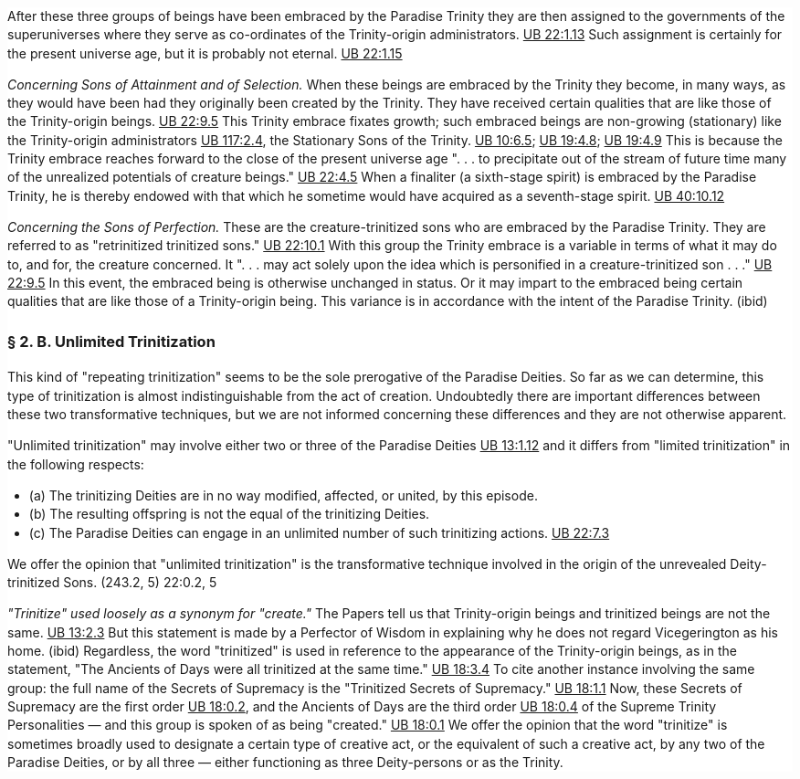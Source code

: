 After these three groups of beings have been embraced by the Paradise Trinity they are then assigned to the governments of the superuniverses where they serve as co-ordinates of the Trinity-origin administrators. [UB 22:1.13](/en/The_Urantia_Book/22#p1_13) Such assignment is certainly for the present universe age, but it is probably not eternal. [UB 22:1.15](/en/The_Urantia_Book/22#p1_15)

_Concerning Sons of Attainment and of Selection._ When these beings are embraced by the Trinity they become, in many ways, as they would have been had they originally been created by the Trinity. They have received certain qualities that are like those of the Trinity-origin beings. [UB 22:9.5](/en/The_Urantia_Book/22#p9_5) This Trinity embrace fixates growth; such embraced beings are non-growing (stationary) like the Trinity-origin administrators [UB 117:2.4](/en/The_Urantia_Book/117#p2_4), the Stationary Sons of the Trinity. [UB 10:6.5](/en/The_Urantia_Book/10#p6_5); [UB 19:4.8](/en/The_Urantia_Book/19#p4_8); [UB 19:4.9](/en/The_Urantia_Book/19#p4_9) This is because the Trinity embrace reaches forward to the close of the present universe age ". . . to precipitate out of the stream of future time many of the unrealized potentials of creature beings." [UB 22:4.5](/en/The_Urantia_Book/22#p4_5) When a finaliter (a sixth-stage spirit) is embraced by the Paradise Trinity, he is thereby endowed with that which he sometime would have acquired as a seventh-stage spirit. [UB 40:10.12](/en/The_Urantia_Book/40#p10_12)

_Concerning the Sons of Perfection._ These are the creature-trinitized sons who are embraced by the Paradise Trinity. They are referred to as "retrinitized trinitized sons." [UB 22:10.1](/en/The_Urantia_Book/22#p10_1) With this group the Trinity embrace is a variable in terms of what it may do to, and for, the creature concerned. It ". . . may act solely upon the idea which is personified in a creature-trinitized son . . ." [UB 22:9.5](/en/The_Urantia_Book/22#p9_5) In this event, the embraced being is otherwise unchanged in status. Or it may impart to the embraced being certain qualities that are like those of a Trinity-origin being. This variance is in accordance with the intent of the Paradise Trinity. (ibid)

### § 2. B. Unlimited Trinitization

This kind of "repeating trinitization" seems to be the sole prerogative of the Paradise Deities. So far as we can determine, this type of trinitization is almost indistinguishable from the act of creation. Undoubtedly there are important differences between these two transformative techniques, but we are not informed concerning these differences and they are not otherwise apparent.

"Unlimited trinitization" may involve either two or three of the Paradise Deities [UB 13:1.12](/en/The_Urantia_Book/13#p1_12) and it differs from "limited trinitization" in the following respects:
- (a) The trinitizing Deities are in no way modified, affected, or united, by this episode.
- (b) The resulting offspring is not the equal of the trinitizing Deities.
- (c) The Paradise Deities can engage in an unlimited number of such trinitizing actions. [UB 22:7.3](/en/The_Urantia_Book/22#p7_3)

We offer the opinion that "unlimited trinitization" is the transformative technique involved in the origin of the unrevealed Deity-trinitized Sons. (243.2, 5) 22:0.2, 5

_"Trinitize" used loosely as a synonym for "create."_ The Papers tell us that Trinity-origin beings and trinitized beings are not the same. [UB 13:2.3](/en/The_Urantia_Book/13#p2_3) But this statement is made by a Perfector of Wisdom in explaining why he does not regard Vicegerington as his home. (ibid) Regardless, the word "trinitized" is used in reference to the appearance of the Trinity-origin beings, as in the statement, "The Ancients of Days were all trinitized at the same time." [UB 18:3.4](/en/The_Urantia_Book/18#p3_4) To cite another instance involving the same group: the full name of the Secrets of Supremacy is the "Trinitized Secrets of Supremacy." [UB 18:1.1](/en/The_Urantia_Book/18#p1_1) Now, these Secrets of Supremacy are the first order [UB 18:0.2](/en/The_Urantia_Book/18#p0_2), and the Ancients of Days are the third order [UB 18:0.4](/en/The_Urantia_Book/18#p0_4) of the Supreme Trinity Personalities — and this group is spoken of as being "created." [UB 18:0.1](/en/The_Urantia_Book/18#p0_1) We offer the opinion that the word "trinitize" is sometimes broadly used to designate a certain type of creative act, or the equivalent of such a creative act, by any two of the Paradise Deities, or by all three — either functioning as three Deity-persons or as the Trinity.
